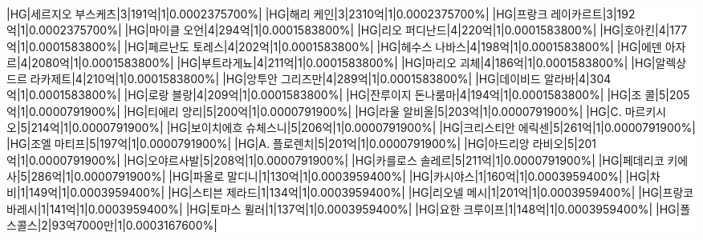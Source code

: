 |HG|세르지오 부스케츠|3|191억|1|0.0002375700%|
|HG|해리 케인|3|2310억|1|0.0002375700%|
|HG|프랑크 레이카르트|3|192억|1|0.0002375700%|
|HG|마이클 오언|4|294억|1|0.0001583800%|
|HG|리오 퍼디난드|4|220억|1|0.0001583800%|
|HG|호아킨|4|177억|1|0.0001583800%|
|HG|페르난도 토레스|4|202억|1|0.0001583800%|
|HG|헤수스 나바스|4|198억|1|0.0001583800%|
|HG|에덴 아자르|4|2080억|1|0.0001583800%|
|HG|부트라게뇨|4|211억|1|0.0001583800%|
|HG|마리오 괴체|4|186억|1|0.0001583800%|
|HG|알렉상드르 라카제트|4|210억|1|0.0001583800%|
|HG|앙투안 그리즈만|4|289억|1|0.0001583800%|
|HG|데이비드 알라바|4|304억|1|0.0001583800%|
|HG|로랑 블랑|4|209억|1|0.0001583800%|
|HG|잔루이지 돈나룸마|4|194억|1|0.0001583800%|
|HG|조 콜|5|205억|1|0.0000791900%|
|HG|티에리 앙리|5|200억|1|0.0000791900%|
|HG|라울 알비올|5|203억|1|0.0000791900%|
|HG|C. 마르키시오|5|214억|1|0.0000791900%|
|HG|보이치에흐 슈체스니|5|206억|1|0.0000791900%|
|HG|크리스티안 에릭센|5|261억|1|0.0000791900%|
|HG|조엘 마티프|5|197억|1|0.0000791900%|
|HG|A. 플로렌치|5|201억|1|0.0000791900%|
|HG|아드리앙 라비오|5|201억|1|0.0000791900%|
|HG|오야르사발|5|208억|1|0.0000791900%|
|HG|카를로스 솔레르|5|211억|1|0.0000791900%|
|HG|페데리코 키에사|5|286억|1|0.0000791900%|
|HG|파올로 말디니|1|130억|1|0.0003959400%|
|HG|카시야스|1|160억|1|0.0003959400%|
|HG|차비|1|149억|1|0.0003959400%|
|HG|스티븐 제라드|1|134억|1|0.0003959400%|
|HG|리오넬 메시|1|201억|1|0.0003959400%|
|HG|프랑코 바레시|1|141억|1|0.0003959400%|
|HG|토마스 뮐러|1|137억|1|0.0003959400%|
|HG|요한 크루이프|1|148억|1|0.0003959400%|
|HG|폴 스콜스|2|93억7000만|1|0.0003167600%|